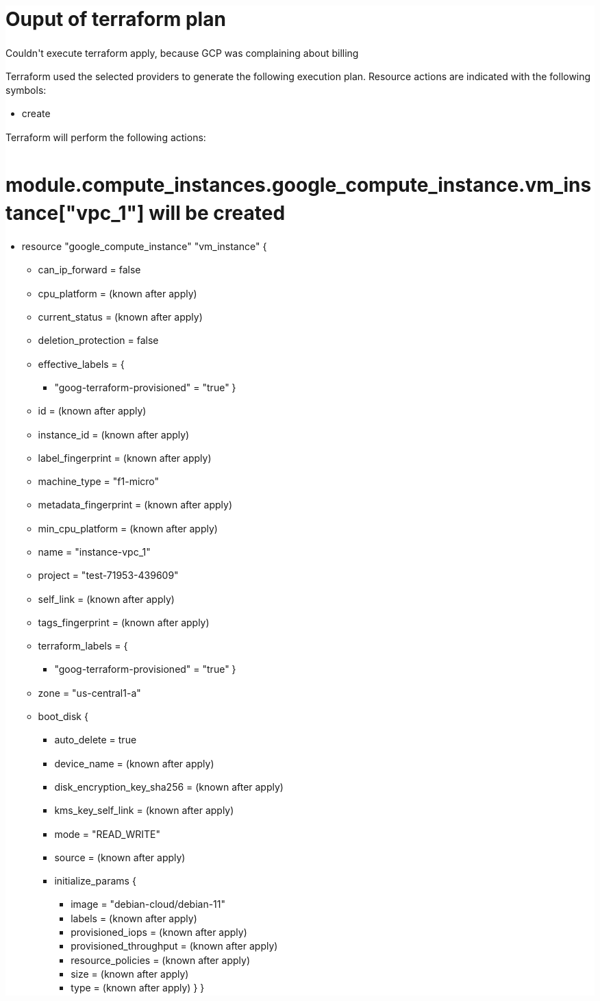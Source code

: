 # Ouput of terraform plan  

Couldn't execute terraform apply, because GCP was complaining about billing

Terraform used the selected providers to generate the following execution plan. Resource actions are indicated with the following symbols:
  + create

Terraform will perform the following actions:

  # module.compute_instances.google_compute_instance.vm_instance["vpc_1"] will be created
  + resource "google_compute_instance" "vm_instance" {
      + can_ip_forward       = false
      + cpu_platform         = (known after apply)
      + current_status       = (known after apply)
      + deletion_protection  = false
      + effective_labels     = {
          + "goog-terraform-provisioned" = "true"
        }
      + id                   = (known after apply)
      + instance_id          = (known after apply)
      + label_fingerprint    = (known after apply)
      + machine_type         = "f1-micro"
      + metadata_fingerprint = (known after apply)
      + min_cpu_platform     = (known after apply)
      + name                 = "instance-vpc_1"
      + project              = "test-71953-439609"
      + self_link            = (known after apply)
      + tags_fingerprint     = (known after apply)
      + terraform_labels     = {
          + "goog-terraform-provisioned" = "true"
        }
      + zone                 = "us-central1-a"

      + boot_disk {
          + auto_delete                = true
          + device_name                = (known after apply)
          + disk_encryption_key_sha256 = (known after apply)
          + kms_key_self_link          = (known after apply)
          + mode                       = "READ_WRITE"
          + source                     = (known after apply)

          + initialize_params {
              + image                  = "debian-cloud/debian-11"
              + labels                 = (known after apply)
              + provisioned_iops       = (known after apply)
              + provisioned_throughput = (known after apply)
              + resource_policies      = (known after apply)
              + size                   = (known after apply)
              + type                   = (known after apply)
            }
        }
